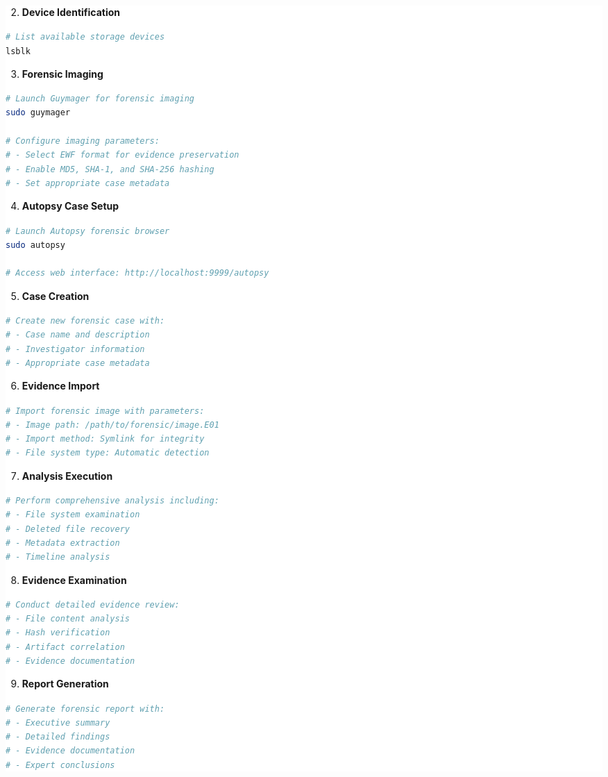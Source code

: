 2. **Device Identification**
```bash
# List available storage devices
lsblk
```

3. **Forensic Imaging**
```bash
# Launch Guymager for forensic imaging
sudo guymager

# Configure imaging parameters:
# - Select EWF format for evidence preservation
# - Enable MD5, SHA-1, and SHA-256 hashing
# - Set appropriate case metadata
```

4. **Autopsy Case Setup**
```bash
# Launch Autopsy forensic browser
sudo autopsy

# Access web interface: http://localhost:9999/autopsy
```

5. **Case Creation**
```bash
# Create new forensic case with:
# - Case name and description
# - Investigator information
# - Appropriate case metadata
```

6. **Evidence Import**
```bash
# Import forensic image with parameters:
# - Image path: /path/to/forensic/image.E01
# - Import method: Symlink for integrity
# - File system type: Automatic detection
```

7. **Analysis Execution**
```bash
# Perform comprehensive analysis including:
# - File system examination
# - Deleted file recovery
# - Metadata extraction
# - Timeline analysis
```

8. **Evidence Examination**
```bash
# Conduct detailed evidence review:
# - File content analysis
# - Hash verification
# - Artifact correlation
# - Evidence documentation
```

9. **Report Generation**
```bash
# Generate forensic report with:
# - Executive summary
# - Detailed findings
# - Evidence documentation
# - Expert conclusions
```
